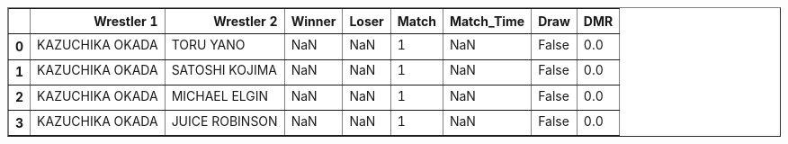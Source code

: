 


<div>

<table border="1" class="dataframe">
  <thead>
    <tr style="text-align: right;">
      <th></th>
      <th>Wrestler 1</th>
      <th>Wrestler 2</th>
      <th>Winner</th>
      <th>Loser</th>
      <th>Match</th>
      <th>Match_Time</th>
      <th>Draw</th>
      <th>DMR</th>
    </tr>
  </thead>
  <tbody>
    <tr>
      <th>0</th>
      <td>KAZUCHIKA OKADA</td>
      <td>TORU YANO</td>
      <td>NaN</td>
      <td>NaN</td>
      <td>1</td>
      <td>NaN</td>
      <td>False</td>
      <td>0.0</td>
    </tr>
    <tr>
      <th>1</th>
      <td>KAZUCHIKA OKADA</td>
      <td>SATOSHI KOJIMA</td>
      <td>NaN</td>
      <td>NaN</td>
      <td>1</td>
      <td>NaN</td>
      <td>False</td>
      <td>0.0</td>
    </tr>
    <tr>
      <th>2</th>
      <td>KAZUCHIKA OKADA</td>
      <td>MICHAEL ELGIN</td>
      <td>NaN</td>
      <td>NaN</td>
      <td>1</td>
      <td>NaN</td>
      <td>False</td>
      <td>0.0</td>
    </tr>
    <tr>
      <th>3</th>
      <td>KAZUCHIKA OKADA</td>
      <td>JUICE ROBINSON</td>
      <td>NaN</td>
      <td>NaN</td>
      <td>1</td>
      <td>NaN</td>
      <td>False</td>
      <td>0.0</td>
    </tr>
    <tr>